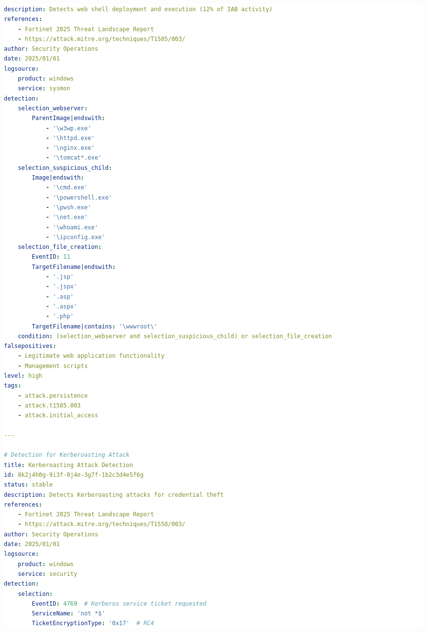 ```yaml
description: Detects web shell deployment and execution (12% of IAB activity)
references:
    - Fortinet 2025 Threat Landscape Report
    - https://attack.mitre.org/techniques/T1505/003/
author: Security Operations
date: 2025/01/01
logsource:
    product: windows
    service: sysmon
detection:
    selection_webserver:
        ParentImage|endswith:
            - '\w3wp.exe'
            - '\httpd.exe'
            - '\nginx.exe'
            - '\tomcat*.exe'
    selection_suspicious_child:
        Image|endswith:
            - '\cmd.exe'
            - '\powershell.exe'
            - '\pwsh.exe'
            - '\net.exe'
            - '\whoami.exe'
            - '\ipconfig.exe'
    selection_file_creation:
        EventID: 11
        TargetFilename|endswith:
            - '.jsp'
            - '.jspx'
            - '.asp'
            - '.aspx'
            - '.php'
        TargetFilename|contains: '\wwwroot\'
    condition: (selection_webserver and selection_suspicious_child) or selection_file_creation
falsepositives:
    - Legitimate web application functionality
    - Management scripts
level: high
tags:
    - attack.persistence
    - attack.t1505.003
    - attack.initial_access

---

# Detection for Kerberoasting Attack
title: Kerberoasting Attack Detection
id: 8k2j4h0g-9i3f-8j4e-3g7f-1b2c3d4e5f6g
status: stable
description: Detects Kerberoasting attacks for credential theft
references:
    - Fortinet 2025 Threat Landscape Report
    - https://attack.mitre.org/techniques/T1558/003/
author: Security Operations
date: 2025/01/01
logsource:
    product: windows
    service: security
detection:
    selection:
        EventID: 4769  # Kerberos service ticket requested
        ServiceName: 'not *$'
        TicketEncryptionType: '0x17'  # RC4
```